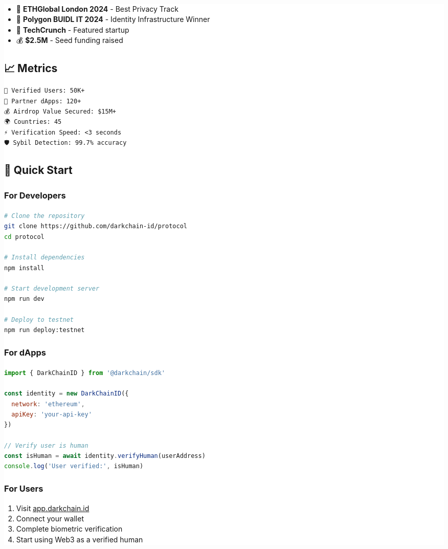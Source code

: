 - 🥇 **ETHGlobal London 2024** - Best Privacy Track
- 🏅 **Polygon BUIDL IT 2024** - Identity Infrastructure Winner  
- 📰 **TechCrunch** - Featured startup
- 💰 **$2.5M** - Seed funding raised

## 📈 **Metrics**

```
👥 Verified Users: 50K+
🔗 Partner dApps: 120+  
💰 Airdrop Value Secured: $15M+
🌍 Countries: 45
⚡ Verification Speed: <3 seconds
🛡 Sybil Detection: 99.7% accuracy
```

## 🚀 **Quick Start**

### For **Developers**
```bash
# Clone the repository
git clone https://github.com/darkchain-id/protocol
cd protocol

# Install dependencies  
npm install

# Start development server
npm run dev

# Deploy to testnet
npm run deploy:testnet
```

### For **dApps**
```javascript
import { DarkChainID } from '@darkchain/sdk'

const identity = new DarkChainID({
  network: 'ethereum',
  apiKey: 'your-api-key'
})

// Verify user is human
const isHuman = await identity.verifyHuman(userAddress)
console.log('User verified:', isHuman)
```

### For **Users**
1. Visit [app.darkchain.id](https://app.darkchain.id)
2. Connect your wallet
3. Complete biometric verification
4. Start using Web3 as a verified human
